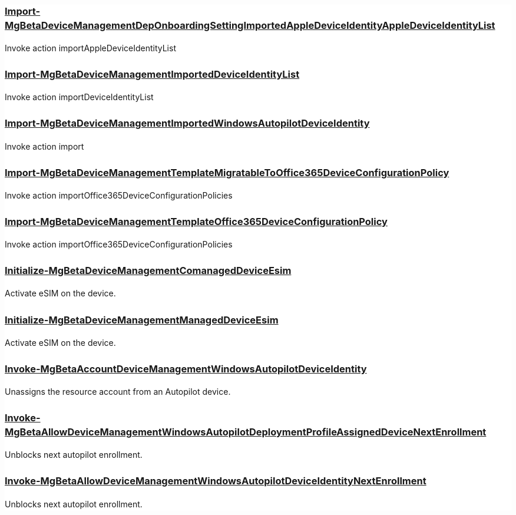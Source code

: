 ### [Import-MgBetaDeviceManagementDepOnboardingSettingImportedAppleDeviceIdentityAppleDeviceIdentityList](Import-MgBetaDeviceManagementDepOnboardingSettingImportedAppleDeviceIdentityAppleDeviceIdentityList.md)
Invoke action importAppleDeviceIdentityList

### [Import-MgBetaDeviceManagementImportedDeviceIdentityList](Import-MgBetaDeviceManagementImportedDeviceIdentityList.md)
Invoke action importDeviceIdentityList

### [Import-MgBetaDeviceManagementImportedWindowsAutopilotDeviceIdentity](Import-MgBetaDeviceManagementImportedWindowsAutopilotDeviceIdentity.md)
Invoke action import

### [Import-MgBetaDeviceManagementTemplateMigratableToOffice365DeviceConfigurationPolicy](Import-MgBetaDeviceManagementTemplateMigratableToOffice365DeviceConfigurationPolicy.md)
Invoke action importOffice365DeviceConfigurationPolicies

### [Import-MgBetaDeviceManagementTemplateOffice365DeviceConfigurationPolicy](Import-MgBetaDeviceManagementTemplateOffice365DeviceConfigurationPolicy.md)
Invoke action importOffice365DeviceConfigurationPolicies

### [Initialize-MgBetaDeviceManagementComanagedDeviceEsim](Initialize-MgBetaDeviceManagementComanagedDeviceEsim.md)
Activate eSIM on the device.

### [Initialize-MgBetaDeviceManagementManagedDeviceEsim](Initialize-MgBetaDeviceManagementManagedDeviceEsim.md)
Activate eSIM on the device.

### [Invoke-MgBetaAccountDeviceManagementWindowsAutopilotDeviceIdentity](Invoke-MgBetaAccountDeviceManagementWindowsAutopilotDeviceIdentity.md)
Unassigns the resource account from an Autopilot device.

### [Invoke-MgBetaAllowDeviceManagementWindowsAutopilotDeploymentProfileAssignedDeviceNextEnrollment](Invoke-MgBetaAllowDeviceManagementWindowsAutopilotDeploymentProfileAssignedDeviceNextEnrollment.md)
Unblocks next autopilot enrollment.

### [Invoke-MgBetaAllowDeviceManagementWindowsAutopilotDeviceIdentityNextEnrollment](Invoke-MgBetaAllowDeviceManagementWindowsAutopilotDeviceIdentityNextEnrollment.md)
Unblocks next autopilot enrollment.
